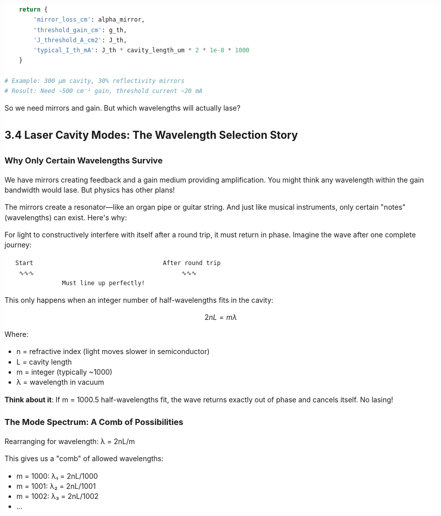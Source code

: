 ```python
    return {
        'mirror_loss_cm': alpha_mirror,
        'threshold_gain_cm': g_th,
        'J_threshold_A_cm2': J_th,
        'typical_I_th_mA': J_th * cavity_length_um * 2 * 1e-8 * 1000
    }

# Example: 300 μm cavity, 30% reflectivity mirrors
# Result: Need ~500 cm⁻¹ gain, threshold current ~20 mA
```

So we need mirrors and gain. But which wavelengths will actually lase?

## 3.4 Laser Cavity Modes: The Wavelength Selection Story

### Why Only Certain Wavelengths Survive

We have mirrors creating feedback and a gain medium providing amplification. You might think any wavelength within the gain bandwidth would lase. But physics has other plans!

The mirrors create a resonator—like an organ pipe or guitar string. And just like musical instruments, only certain "notes" (wavelengths) can exist. Here's why:

For light to constructively interfere with itself after a round trip, it must return in phase. Imagine the wave after one complete journey:

```
   Start                                    After round trip
    ∿∿∿                                         ∿∿∿
                Must line up perfectly!
```

This only happens when an integer number of half-wavelengths fits in the cavity:

$$2nL = m\lambda$$

Where:
- n = refractive index (light moves slower in semiconductor)
- L = cavity length
- m = integer (typically ~1000)
- λ = wavelength in vacuum

**Think about it**: If m = 1000.5 half-wavelengths fit, the wave returns exactly out of phase and cancels itself. No lasing!

### The Mode Spectrum: A Comb of Possibilities

Rearranging for wavelength: λ = 2nL/m

This gives us a "comb" of allowed wavelengths:
- m = 1000: λ₁ = 2nL/1000
- m = 1001: λ₂ = 2nL/1001  
- m = 1002: λ₃ = 2nL/1002
- ...
